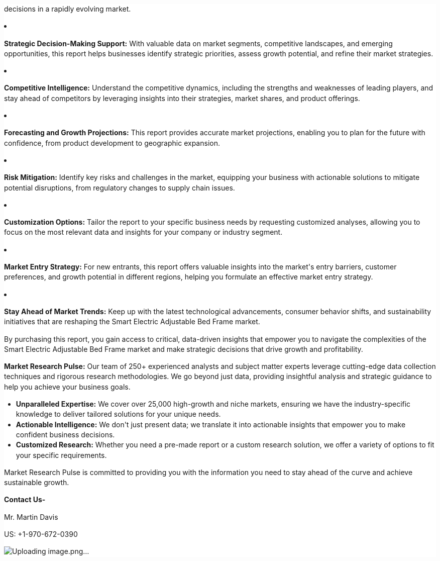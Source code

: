 decisions in a rapidly evolving market.</p></li><li><p><strong>Strategic Decision-Making Support:</strong> With valuable data on market segments, competitive landscapes, and emerging opportunities, this report helps businesses identify strategic priorities, assess growth potential, and refine their market strategies.</p></li><li><p><strong>Competitive Intelligence:</strong> Understand the competitive dynamics, including the strengths and weaknesses of leading players, and stay ahead of competitors by leveraging insights into their strategies, market shares, and product offerings.</p></li><li><p><strong>Forecasting and Growth Projections:</strong> This report provides accurate market projections, enabling you to plan for the future with confidence, from product development to geographic expansion.</p></li><li><p><strong>Risk Mitigation:</strong> Identify key risks and challenges in the market, equipping your business with actionable solutions to mitigate potential disruptions, from regulatory changes to supply chain issues.</p></li><li><p><strong>Customization Options:</strong> Tailor the report to your specific business needs by requesting customized analyses, allowing you to focus on the most relevant data and insights for your company or industry segment.</p></li><li><p><strong>Market Entry Strategy:</strong> For new entrants, this report offers valuable insights into the market's entry barriers, customer preferences, and growth potential in different regions, helping you formulate an effective market entry strategy.</p></li><li><p><strong>Stay Ahead of Market Trends:</strong> Keep up with the latest technological advancements, consumer behavior shifts, and sustainability initiatives that are reshaping the Smart Electric Adjustable Bed Frame market.</p></li></ol><p>By purchasing this report, you gain access to critical, data-driven insights that empower you to navigate the complexities of the Smart Electric Adjustable Bed Frame market and make strategic decisions that drive growth and profitability.</p><p><strong>Market Research Pulse:</strong>&nbsp;Our team of 250+ experienced analysts and subject matter experts leverage cutting-edge data collection techniques and rigorous research methodologies. We go beyond just data, providing insightful analysis and strategic guidance to help you achieve your business goals.</p><ul><li><strong>Unparalleled Expertise:</strong>&nbsp;We cover over 25,000 high-growth and niche markets, ensuring we have the industry-specific knowledge to deliver tailored solutions for your unique needs.</li><li><strong>Actionable Intelligence:</strong>&nbsp;We don't just present data; we translate it into actionable insights that empower you to make confident business decisions.</li><li><strong>Customized Research:</strong>&nbsp;Whether you need a pre-made report or a custom research solution, we offer a variety of options to fit your specific requirements.</li></ul><p>Market Research Pulse is committed to providing you with the information you need to stay ahead of the curve and achieve sustainable growth.</p><p><strong>Contact Us-</strong></p><p>Mr. Martin Davis</p><p>US: +1-970-672-0390</p>
![Uploading image.png…]()

